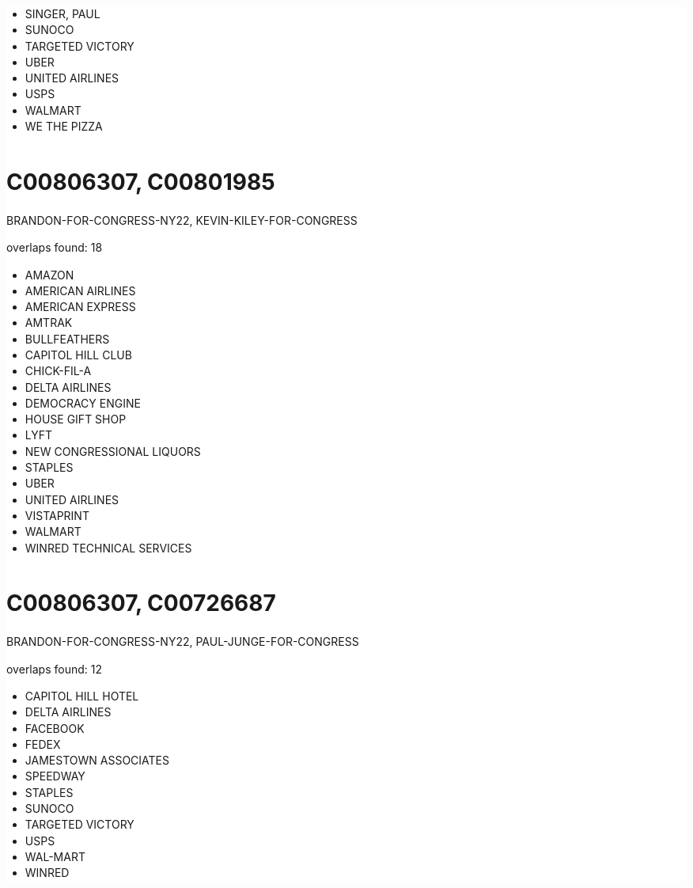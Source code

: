 - SINGER, PAUL
- SUNOCO
- TARGETED VICTORY
- UBER
- UNITED AIRLINES
- USPS
- WALMART
- WE THE PIZZA


# C00806307, C00801985

BRANDON-FOR-CONGRESS-NY22, KEVIN-KILEY-FOR-CONGRESS

overlaps found:	18

- AMAZON
- AMERICAN AIRLINES
- AMERICAN EXPRESS
- AMTRAK
- BULLFEATHERS
- CAPITOL HILL CLUB
- CHICK-FIL-A
- DELTA AIRLINES
- DEMOCRACY ENGINE
- HOUSE GIFT SHOP
- LYFT
- NEW CONGRESSIONAL LIQUORS
- STAPLES
- UBER
- UNITED AIRLINES
- VISTAPRINT
- WALMART
- WINRED TECHNICAL SERVICES


# C00806307, C00726687

BRANDON-FOR-CONGRESS-NY22, PAUL-JUNGE-FOR-CONGRESS

overlaps found:	12

- CAPITOL HILL HOTEL
- DELTA AIRLINES
- FACEBOOK
- FEDEX
- JAMESTOWN ASSOCIATES
- SPEEDWAY
- STAPLES
- SUNOCO
- TARGETED VICTORY
- USPS
- WAL-MART
- WINRED
